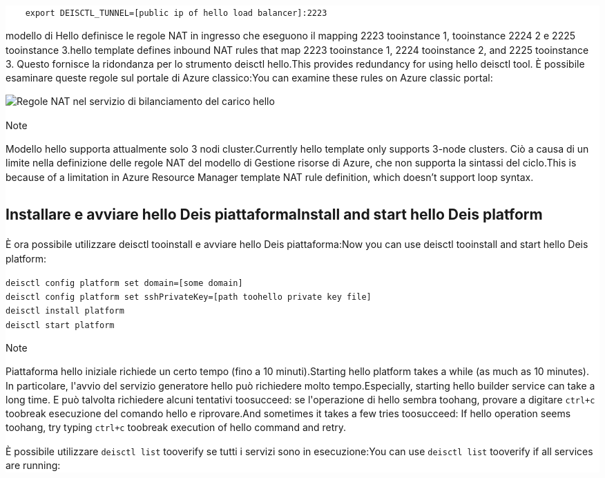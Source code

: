         export DEISCTL_TUNNEL=[public ip of hello load balancer]:2223

<span data-ttu-id="35a82-163">modello di Hello definisce le regole NAT in ingresso che eseguono il mapping 2223 tooinstance 1, tooinstance 2224 2 e 2225 tooinstance 3.</span><span class="sxs-lookup"><span data-stu-id="35a82-163">hello template defines inbound NAT rules that map 2223 tooinstance 1, 2224 tooinstance 2, and 2225 tooinstance 3.</span></span> <span data-ttu-id="35a82-164">Questo fornisce la ridondanza per lo strumento deisctl hello.</span><span class="sxs-lookup"><span data-stu-id="35a82-164">This provides redundancy for using hello deisctl tool.</span></span> <span data-ttu-id="35a82-165">È possibile esaminare queste regole sul portale di Azure classico:</span><span class="sxs-lookup"><span data-stu-id="35a82-165">You can examine these rules on Azure classic portal:</span></span>

![Regole NAT nel servizio di bilanciamento del carico hello](./media/deis-cluster/nat-rules.png)

> [!NOTE]
> <span data-ttu-id="35a82-167">Modello hello supporta attualmente solo 3 nodi cluster.</span><span class="sxs-lookup"><span data-stu-id="35a82-167">Currently hello template only supports 3-node clusters.</span></span> <span data-ttu-id="35a82-168">Ciò a causa di un limite nella definizione delle regole NAT del modello di Gestione risorse di Azure, che non supporta la sintassi del ciclo.</span><span class="sxs-lookup"><span data-stu-id="35a82-168">This is because of a limitation in Azure Resource Manager template NAT rule definition, which doesn’t support loop syntax.</span></span>
> 
> 

## <a name="install-and-start-hello-deis-platform"></a><span data-ttu-id="35a82-169">Installare e avviare hello Deis piattaforma</span><span class="sxs-lookup"><span data-stu-id="35a82-169">Install and start hello Deis platform</span></span>
<span data-ttu-id="35a82-170">È ora possibile utilizzare deisctl tooinstall e avviare hello Deis piattaforma:</span><span class="sxs-lookup"><span data-stu-id="35a82-170">Now you can use deisctl tooinstall and start hello Deis platform:</span></span>

    deisctl config platform set domain=[some domain]
    deisctl config platform set sshPrivateKey=[path toohello private key file]
    deisctl install platform
    deisctl start platform

> [!NOTE]
> <span data-ttu-id="35a82-171">Piattaforma hello iniziale richiede un certo tempo (fino a 10 minuti).</span><span class="sxs-lookup"><span data-stu-id="35a82-171">Starting hello platform takes a while (as much as 10 minutes).</span></span> <span data-ttu-id="35a82-172">In particolare, l'avvio del servizio generatore hello può richiedere molto tempo.</span><span class="sxs-lookup"><span data-stu-id="35a82-172">Especially, starting hello builder service can take a long time.</span></span> <span data-ttu-id="35a82-173">E può talvolta richiedere alcuni tentativi toosucceed: se l'operazione di hello sembra toohang, provare a digitare `ctrl+c` toobreak esecuzione del comando hello e riprovare.</span><span class="sxs-lookup"><span data-stu-id="35a82-173">And sometimes it takes a few tries toosucceed: If hello operation seems toohang, try typing `ctrl+c` toobreak execution of hello command and retry.</span></span>
> 
> 

<span data-ttu-id="35a82-174">È possibile utilizzare `deisctl list` tooverify se tutti i servizi sono in esecuzione:</span><span class="sxs-lookup"><span data-stu-id="35a82-174">You can use `deisctl list` tooverify if all services are running:</span></span>


[azure-command-line-tools]: ../../cli-install-nodejs.md
[resource-group-overview]: ../../azure-resource-manager/resource-group-overview.md
[powershell-azure-resource-manager]: ../../azure-resource-manager/powershell-azure-resource-manager.md